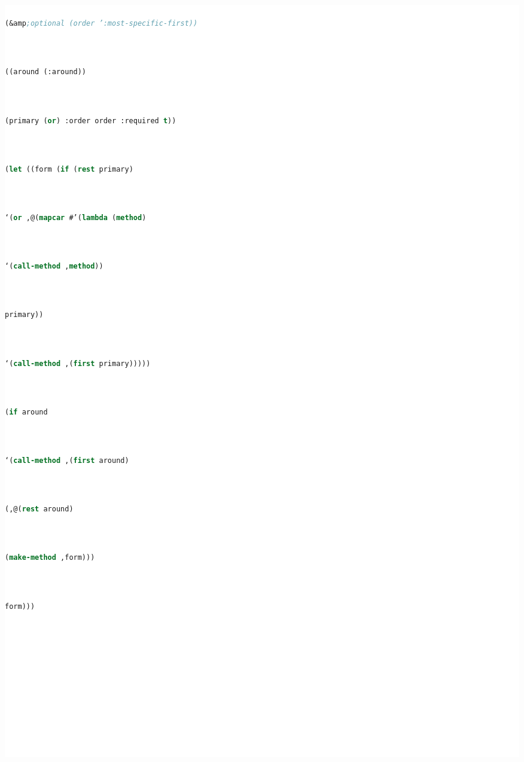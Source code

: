 ```lisp

(&amp;optional (order ’:most-specific-first)) 



((around (:around)) 



(primary (or) :order order :required t)) 



(let ((form (if (rest primary) 



‘(or ,@(mapcar #’(lambda (method) 



‘(call-method ,method)) 



primary)) 



‘(call-method ,(first primary))))) 



(if around 



‘(call-method ,(first around) 



(,@(rest around) 



(make-method ,form))) 



form))) 







 



 

```